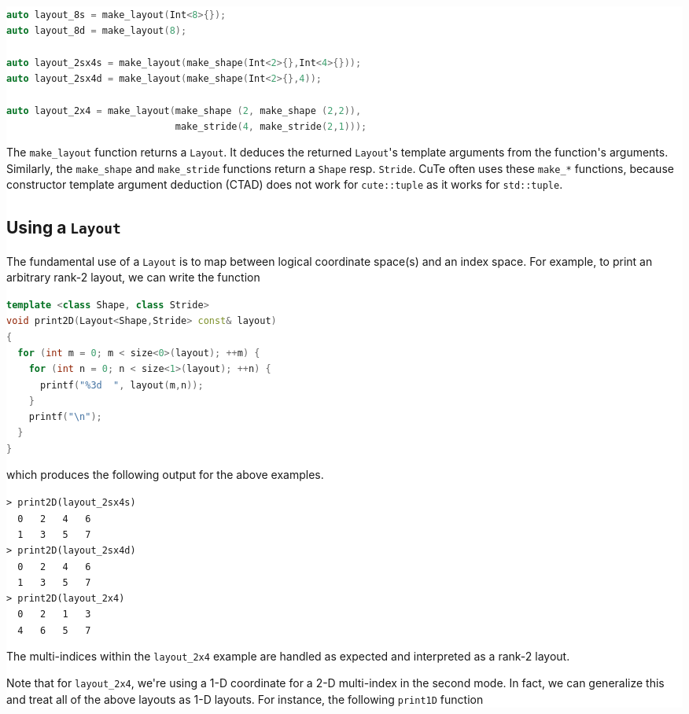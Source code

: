 ```c++
auto layout_8s = make_layout(Int<8>{});
auto layout_8d = make_layout(8);

auto layout_2sx4s = make_layout(make_shape(Int<2>{},Int<4>{}));
auto layout_2sx4d = make_layout(make_shape(Int<2>{},4));

auto layout_2x4 = make_layout(make_shape (2, make_shape (2,2)),
                              make_stride(4, make_stride(2,1)));
```

The `make_layout` function returns a `Layout`.
It deduces the returned `Layout`'s template arguments from the function's arguments.
Similarly, the `make_shape` and `make_stride` functions
return a `Shape` resp. `Stride`.
CuTe often uses these `make_*` functions,
because constructor template argument deduction (CTAD)
does not work for `cute::tuple` as it works for `std::tuple`.

## Using a `Layout`

The fundamental use of a `Layout` is to map between logical coordinate space(s) and an index space. For example, to print an arbitrary rank-2 layout, we can write the function

```c++
template <class Shape, class Stride>
void print2D(Layout<Shape,Stride> const& layout)
{
  for (int m = 0; m < size<0>(layout); ++m) {
    for (int n = 0; n < size<1>(layout); ++n) {
      printf("%3d  ", layout(m,n));
    }
    printf("\n");
  }
}
```

which produces the following output for the above examples.

```
> print2D(layout_2sx4s)
  0   2   4   6
  1   3   5   7
> print2D(layout_2sx4d)
  0   2   4   6
  1   3   5   7
> print2D(layout_2x4)
  0   2   1   3
  4   6   5   7
```

The multi-indices within the `layout_2x4` example are handled as expected and interpreted as a rank-2 layout.

Note that for `layout_2x4`, we're using a 1-D coordinate for a 2-D multi-index in the second mode. In fact, we can generalize this and treat all of the above layouts as 1-D layouts.  For instance, the following `print1D` function
